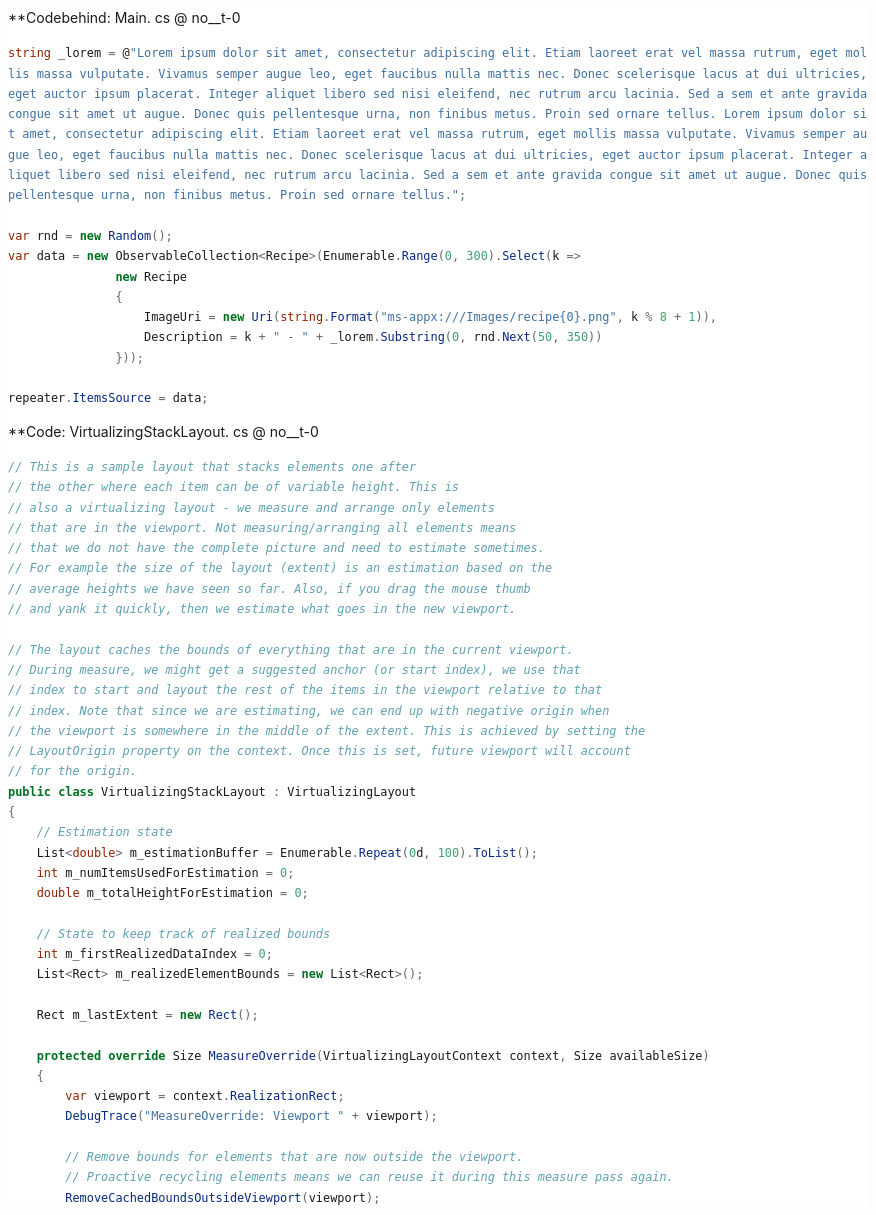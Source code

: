 **Codebehind: Main. cs @ no__t-0

```csharp
string _lorem = @"Lorem ipsum dolor sit amet, consectetur adipiscing elit. Etiam laoreet erat vel massa rutrum, eget mollis massa vulputate. Vivamus semper augue leo, eget faucibus nulla mattis nec. Donec scelerisque lacus at dui ultricies, eget auctor ipsum placerat. Integer aliquet libero sed nisi eleifend, nec rutrum arcu lacinia. Sed a sem et ante gravida congue sit amet ut augue. Donec quis pellentesque urna, non finibus metus. Proin sed ornare tellus. Lorem ipsum dolor sit amet, consectetur adipiscing elit. Etiam laoreet erat vel massa rutrum, eget mollis massa vulputate. Vivamus semper augue leo, eget faucibus nulla mattis nec. Donec scelerisque lacus at dui ultricies, eget auctor ipsum placerat. Integer aliquet libero sed nisi eleifend, nec rutrum arcu lacinia. Sed a sem et ante gravida congue sit amet ut augue. Donec quis pellentesque urna, non finibus metus. Proin sed ornare tellus.";

var rnd = new Random();
var data = new ObservableCollection<Recipe>(Enumerable.Range(0, 300).Select(k =>
               new Recipe
               {
                   ImageUri = new Uri(string.Format("ms-appx:///Images/recipe{0}.png", k % 8 + 1)),
                   Description = k + " - " + _lorem.Substring(0, rnd.Next(50, 350))
               }));

repeater.ItemsSource = data;
```

**Code: VirtualizingStackLayout. cs @ no__t-0

```csharp
// This is a sample layout that stacks elements one after
// the other where each item can be of variable height. This is
// also a virtualizing layout - we measure and arrange only elements
// that are in the viewport. Not measuring/arranging all elements means
// that we do not have the complete picture and need to estimate sometimes.
// For example the size of the layout (extent) is an estimation based on the
// average heights we have seen so far. Also, if you drag the mouse thumb
// and yank it quickly, then we estimate what goes in the new viewport.

// The layout caches the bounds of everything that are in the current viewport.
// During measure, we might get a suggested anchor (or start index), we use that
// index to start and layout the rest of the items in the viewport relative to that
// index. Note that since we are estimating, we can end up with negative origin when
// the viewport is somewhere in the middle of the extent. This is achieved by setting the
// LayoutOrigin property on the context. Once this is set, future viewport will account
// for the origin.
public class VirtualizingStackLayout : VirtualizingLayout
{
    // Estimation state
    List<double> m_estimationBuffer = Enumerable.Repeat(0d, 100).ToList();
    int m_numItemsUsedForEstimation = 0;
    double m_totalHeightForEstimation = 0;

    // State to keep track of realized bounds
    int m_firstRealizedDataIndex = 0;
    List<Rect> m_realizedElementBounds = new List<Rect>();

    Rect m_lastExtent = new Rect();

    protected override Size MeasureOverride(VirtualizingLayoutContext context, Size availableSize)
    {
        var viewport = context.RealizationRect;
        DebugTrace("MeasureOverride: Viewport " + viewport);

        // Remove bounds for elements that are now outside the viewport.
        // Proactive recycling elements means we can reuse it during this measure pass again.
        RemoveCachedBoundsOutsideViewport(viewport);
```